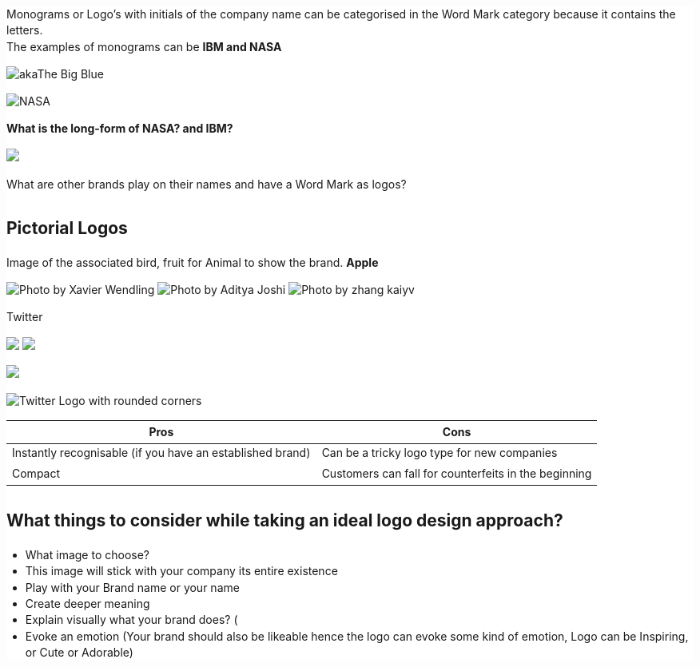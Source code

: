 Monograms or Logo’s with initials of the company name can be categorised in the Word Mark category because it contains the letters.  
The examples of monograms can be **IBM and NASA** 

![akaThe Big Blue](https://99designs-blog.imgix.net/blog/wp-content/uploads/2016/08/ibm.png?auto=format&q=60&fit=max&w=930)



![NASA](https://99designs-blog.imgix.net/blog/wp-content/uploads/2016/08/nasa.png?auto=format&q=60&fit=max&w=930)


**What is the long-form of NASA? and IBM?**


![](https://paper-attachments.dropbox.com/s_A8B449F2BA022281574748720D58EF7F4671204547EB94B2D1BB580425F05933_1560498726890_arabica-31.png)


What are other brands play on their names and have a Word Mark as logos? 


## **Pictorial Logos**

Image of the associated bird, fruit for Animal to show the brand. 
**Apple**

![Photo by Xavier Wendling](https://images.unsplash.com/photo-1502096472573-eaac515392c6?ixlib=rb-1.2.1&ixid=eyJhcHBfaWQiOjI2NzI5fQ)
![Photo by Aditya Joshi](https://images.unsplash.com/photo-1554730501-8dd4db2b18cc?ixlib=rb-1.2.1&ixid=eyJhcHBfaWQiOjI2NzI5fQ)
![Photo by zhang kaiyv](https://images.unsplash.com/photo-1531554694128-c4c6665f59c2?ixlib=rb-1.2.1&ixid=eyJhcHBfaWQiOjI2NzI5fQ)


Twitter 

![](https://paper-attachments.dropbox.com/s_A8B449F2BA022281574748720D58EF7F4671204547EB94B2D1BB580425F05933_1560491163353_Twitter_Social_Icon_Square_Color.png)
![](https://paper-attachments.dropbox.com/s_A8B449F2BA022281574748720D58EF7F4671204547EB94B2D1BB580425F05933_1560491103563_Twitter_Logo_Blue.png)



![](https://paper-attachments.dropbox.com/s_A8B449F2BA022281574748720D58EF7F4671204547EB94B2D1BB580425F05933_1560491719977_Twitter_Social_Icon_Circle_Color.png)



![Twitter Logo with rounded corners](https://paper-attachments.dropbox.com/s_A8B449F2BA022281574748720D58EF7F4671204547EB94B2D1BB580425F05933_1560491762354_Twitter_Social_Icon_Rounded_Square_Color.png)

| **Pros**                                                  | **Cons**                                             |
| --------------------------------------------------------- | ---------------------------------------------------- |
| Instantly recognisable (if you have an established brand) | Can be a tricky logo type for new companies          |
| Compact                                                   | Customers can fall for counterfeits in the beginning |

## What things to consider while taking an ideal logo design approach? 
- What image to choose? 
- This image will stick with your company its entire existence
- Play with your Brand name or your name 
- Create deeper meaning 
- Explain visually what your brand does? (
- Evoke an emotion (Your brand should also be likeable hence the logo can evoke some kind of emotion, Logo can be Inspiring, or Cute or Adorable) 
